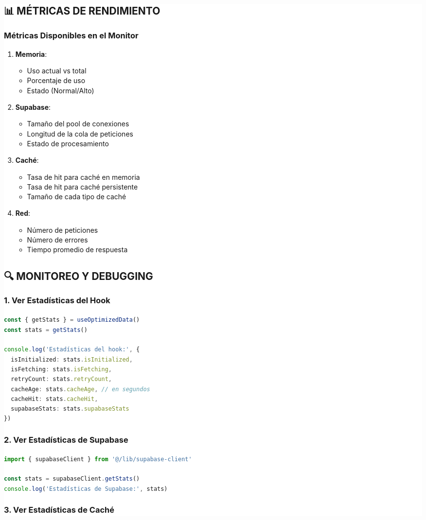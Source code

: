 ## 📊 **MÉTRICAS DE RENDIMIENTO**

### **Métricas Disponibles en el Monitor**

1. **Memoria**:
   - Uso actual vs total
   - Porcentaje de uso
   - Estado (Normal/Alto)

2. **Supabase**:
   - Tamaño del pool de conexiones
   - Longitud de la cola de peticiones
   - Estado de procesamiento

3. **Caché**:
   - Tasa de hit para caché en memoria
   - Tasa de hit para caché persistente
   - Tamaño de cada tipo de caché

4. **Red**:
   - Número de peticiones
   - Número de errores
   - Tiempo promedio de respuesta

## 🔍 **MONITOREO Y DEBUGGING**

### **1. Ver Estadísticas del Hook**

```typescript
const { getStats } = useOptimizedData()
const stats = getStats()

console.log('Estadísticas del hook:', {
  isInitialized: stats.isInitialized,
  isFetching: stats.isFetching,
  retryCount: stats.retryCount,
  cacheAge: stats.cacheAge, // en segundos
  cacheHit: stats.cacheHit,
  supabaseStats: stats.supabaseStats
})
```

### **2. Ver Estadísticas de Supabase**

```typescript
import { supabaseClient } from '@/lib/supabase-client'

const stats = supabaseClient.getStats()
console.log('Estadísticas de Supabase:', stats)
```

### **3. Ver Estadísticas de Caché**
